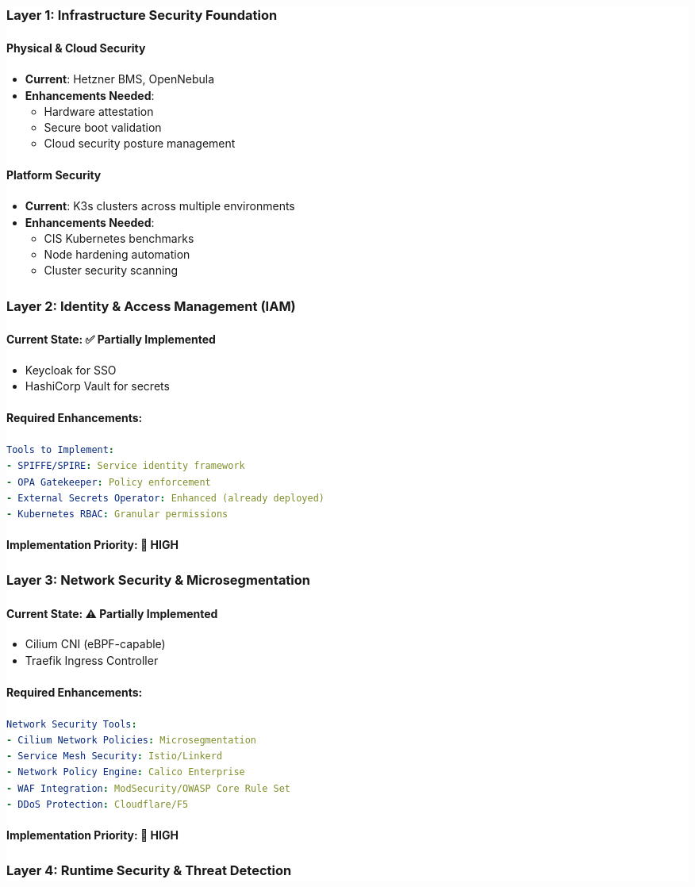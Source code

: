 ### Layer 1: Infrastructure Security Foundation

#### **Physical & Cloud Security**
- **Current**: Hetzner BMS, OpenNebula
- **Enhancements Needed**:
  - Hardware attestation
  - Secure boot validation
  - Cloud security posture management

#### **Platform Security**
- **Current**: K3s clusters across multiple environments
- **Enhancements Needed**:
  - CIS Kubernetes benchmarks
  - Node hardening automation
  - Cluster security scanning

### Layer 2: Identity & Access Management (IAM)

#### **Current State**: ✅ Partially Implemented
- Keycloak for SSO
- HashiCorp Vault for secrets

#### **Required Enhancements**:
```yaml
Tools to Implement:
- SPIFFE/SPIRE: Service identity framework
- OPA Gatekeeper: Policy enforcement
- External Secrets Operator: Enhanced (already deployed)
- Kubernetes RBAC: Granular permissions
```

#### **Implementation Priority**: 🔴 HIGH

### Layer 3: Network Security & Microsegmentation

#### **Current State**: ⚠️ Partially Implemented
- Cilium CNI (eBPF-capable)
- Traefik Ingress Controller

#### **Required Enhancements**:
```yaml
Network Security Tools:
- Cilium Network Policies: Microsegmentation
- Service Mesh Security: Istio/Linkerd
- Network Policy Engine: Calico Enterprise
- WAF Integration: ModSecurity/OWASP Core Rule Set
- DDoS Protection: Cloudflare/F5
```

#### **Implementation Priority**: 🔴 HIGH

### Layer 4: Runtime Security & Threat Detection

